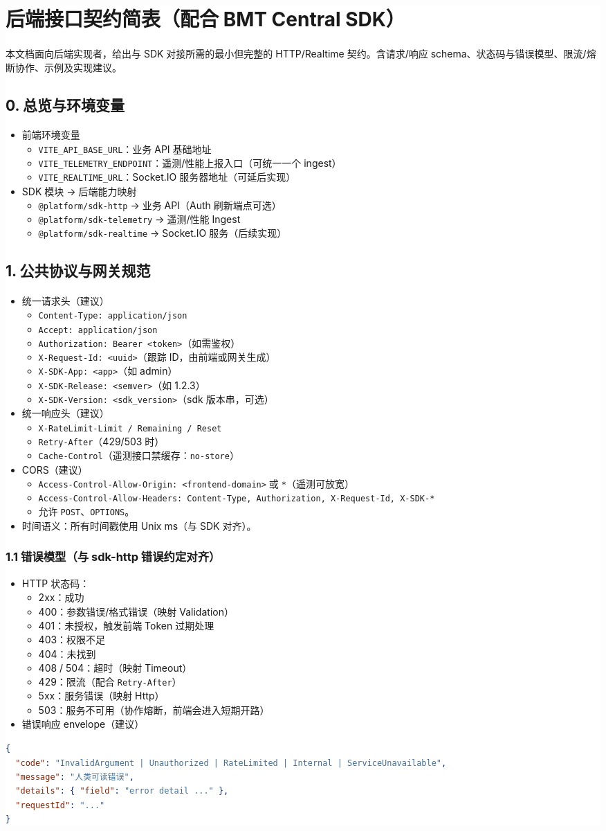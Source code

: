 # 后端接口契约简表（配合 BMT Central SDK）

本文档面向后端实现者，给出与 SDK 对接所需的最小但完整的 HTTP/Realtime 契约。含请求/响应 schema、状态码与错误模型、限流/熔断协作、示例及实现建议。

## 0. 总览与环境变量
- 前端环境变量
  - `VITE_API_BASE_URL`：业务 API 基础地址
  - `VITE_TELEMETRY_ENDPOINT`：遥测/性能上报入口（可统一一个 ingest）
  - `VITE_REALTIME_URL`：Socket.IO 服务器地址（可延后实现）
- SDK 模块 → 后端能力映射
  - `@platform/sdk-http` → 业务 API（Auth 刷新端点可选）
  - `@platform/sdk-telemetry` → 遥测/性能 Ingest
  - `@platform/sdk-realtime` → Socket.IO 服务（后续实现）

## 1. 公共协议与网关规范
- 统一请求头（建议）
  - `Content-Type: application/json`
  - `Accept: application/json`
  - `Authorization: Bearer <token>`（如需鉴权）
  - `X-Request-Id: <uuid>`（跟踪 ID，由前端或网关生成）
  - `X-SDK-App: <app>`（如 admin）
  - `X-SDK-Release: <semver>`（如 1.2.3）
  - `X-SDK-Version: <sdk_version>`（sdk 版本串，可选）
- 统一响应头（建议）
  - `X-RateLimit-Limit / Remaining / Reset`
  - `Retry-After`（429/503 时）
  - `Cache-Control`（遥测接口禁缓存：`no-store`）
- CORS（建议）
  - `Access-Control-Allow-Origin: <frontend-domain>` 或 `*`（遥测可放宽）
  - `Access-Control-Allow-Headers: Content-Type, Authorization, X-Request-Id, X-SDK-*`
  - 允许 `POST`、`OPTIONS`。
- 时间语义：所有时间戳使用 Unix ms（与 SDK 对齐）。

### 1.1 错误模型（与 sdk-http 错误约定对齐）
- HTTP 状态码：
  - 2xx：成功
  - 400：参数错误/格式错误（映射 Validation）
  - 401：未授权，触发前端 Token 过期处理
  - 403：权限不足
  - 404：未找到
  - 408 / 504：超时（映射 Timeout）
  - 429：限流（配合 `Retry-After`）
  - 5xx：服务错误（映射 Http）
  - 503：服务不可用（协作熔断，前端会进入短期开路）
- 错误响应 envelope（建议）
```json
{
  "code": "InvalidArgument | Unauthorized | RateLimited | Internal | ServiceUnavailable",
  "message": "人类可读错误",
  "details": { "field": "error detail ..." },
  "requestId": "..."
}
```
